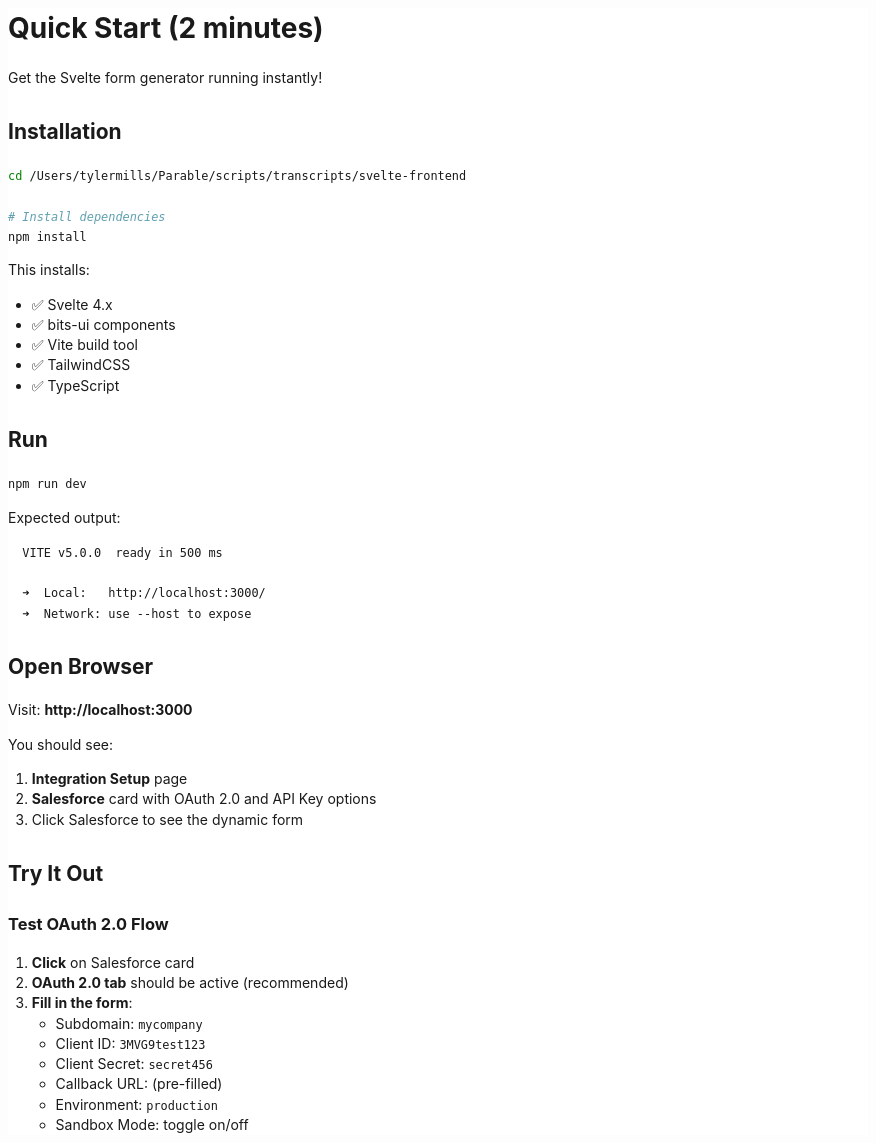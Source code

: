 # Quick Start (2 minutes)

Get the Svelte form generator running instantly!

## Installation

```bash
cd /Users/tylermills/Parable/scripts/transcripts/svelte-frontend

# Install dependencies
npm install
```

This installs:
- ✅ Svelte 4.x
- ✅ bits-ui components
- ✅ Vite build tool
- ✅ TailwindCSS
- ✅ TypeScript

## Run

```bash
npm run dev
```

Expected output:
```
  VITE v5.0.0  ready in 500 ms

  ➜  Local:   http://localhost:3000/
  ➜  Network: use --host to expose
```

## Open Browser

Visit: **http://localhost:3000**

You should see:
1. **Integration Setup** page
2. **Salesforce** card with OAuth 2.0 and API Key options
3. Click Salesforce to see the dynamic form

## Try It Out

### Test OAuth 2.0 Flow

1. **Click** on Salesforce card
2. **OAuth 2.0 tab** should be active (recommended)
3. **Fill in the form**:
   - Subdomain: `mycompany`
   - Client ID: `3MVG9test123`
   - Client Secret: `secret456`
   - Callback URL: (pre-filled)
   - Environment: `production`
   - Sandbox Mode: toggle on/off
